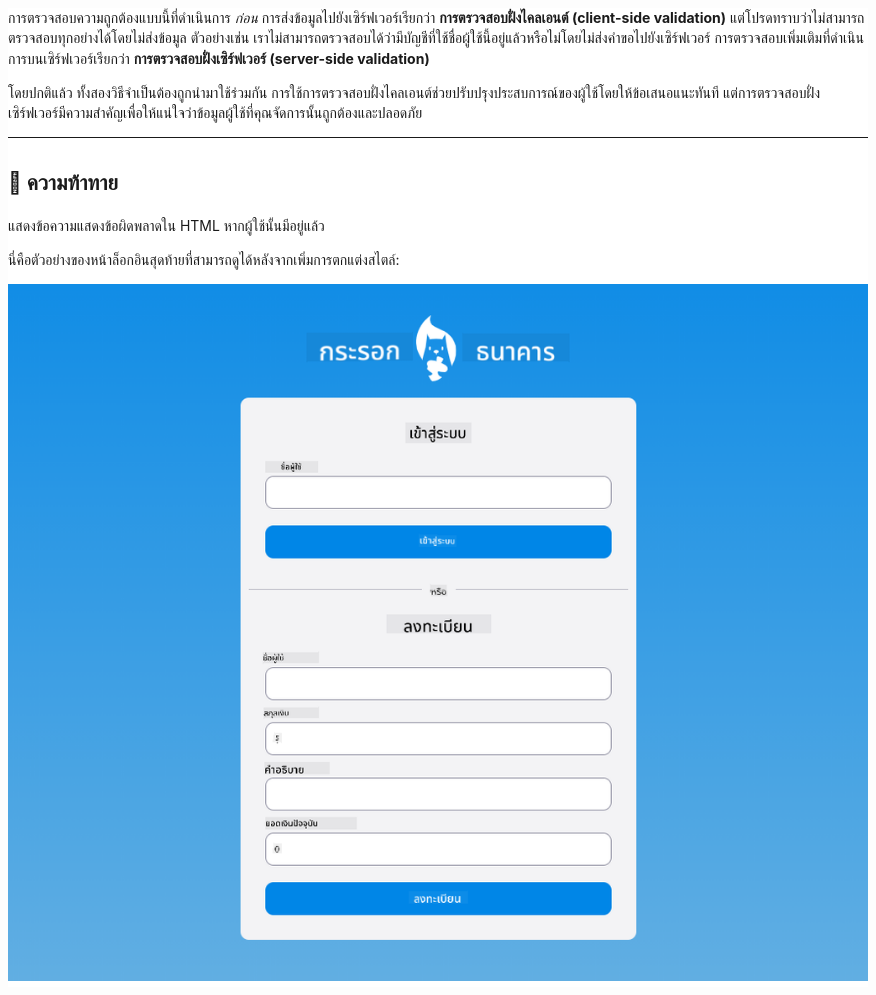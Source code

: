 การตรวจสอบความถูกต้องแบบนี้ที่ดำเนินการ *ก่อน* การส่งข้อมูลไปยังเซิร์ฟเวอร์เรียกว่า **การตรวจสอบฝั่งไคลเอนต์ (client-side validation)** แต่โปรดทราบว่าไม่สามารถตรวจสอบทุกอย่างได้โดยไม่ส่งข้อมูล ตัวอย่างเช่น เราไม่สามารถตรวจสอบได้ว่ามีบัญชีที่ใช้ชื่อผู้ใช้นี้อยู่แล้วหรือไม่โดยไม่ส่งคำขอไปยังเซิร์ฟเวอร์ การตรวจสอบเพิ่มเติมที่ดำเนินการบนเซิร์ฟเวอร์เรียกว่า **การตรวจสอบฝั่งเซิร์ฟเวอร์ (server-side validation)**

โดยปกติแล้ว ทั้งสองวิธีจำเป็นต้องถูกนำมาใช้ร่วมกัน การใช้การตรวจสอบฝั่งไคลเอนต์ช่วยปรับปรุงประสบการณ์ของผู้ใช้โดยให้ข้อเสนอแนะทันที แต่การตรวจสอบฝั่งเซิร์ฟเวอร์มีความสำคัญเพื่อให้แน่ใจว่าข้อมูลผู้ใช้ที่คุณจัดการนั้นถูกต้องและปลอดภัย

---

## 🚀 ความท้าทาย

แสดงข้อความแสดงข้อผิดพลาดใน HTML หากผู้ใช้นั้นมีอยู่แล้ว

นี่คือตัวอย่างของหน้าล็อกอินสุดท้ายที่สามารถดูได้หลังจากเพิ่มการตกแต่งสไตล์:

![ภาพหน้าจอของหน้าล็อกอินหลังจากเพิ่มสไตล์ CSS](../../../../translated_images/result.96ef01f607bf856aa9789078633e94a4f7664d912f235efce2657299becca483.th.png)
